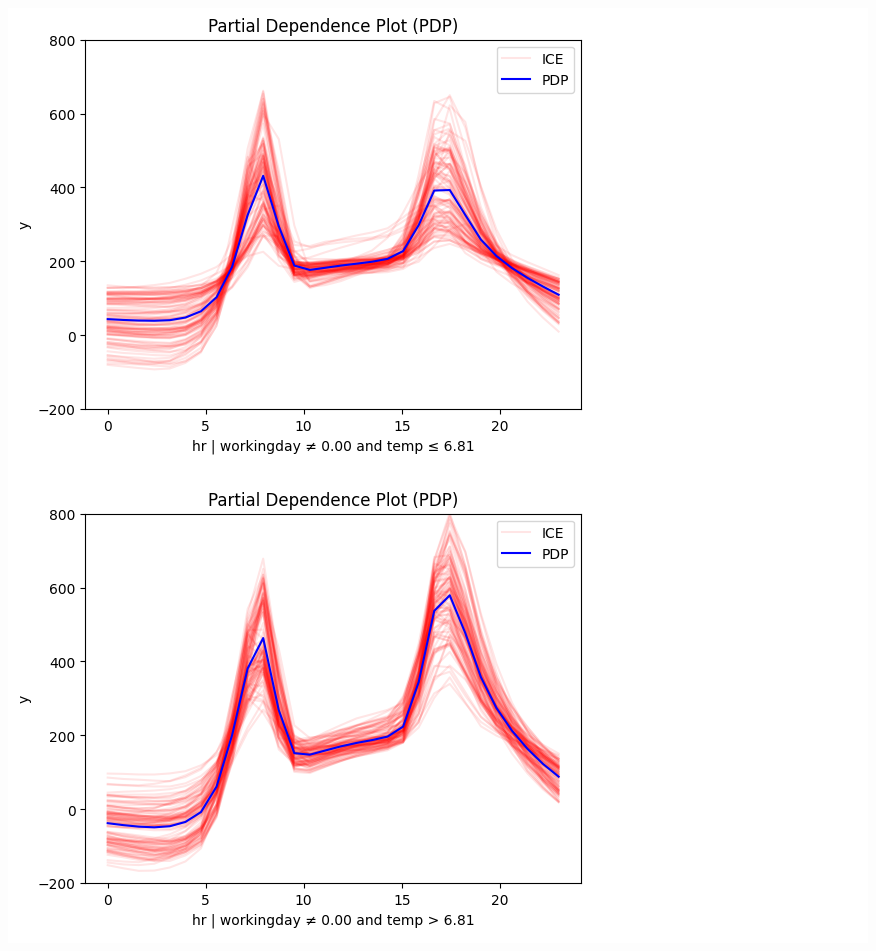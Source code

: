 


    
![png](01_bike_sharing_dataset_files/01_bike_sharing_dataset_29_2.png)
    



    
![png](01_bike_sharing_dataset_files/01_bike_sharing_dataset_29_3.png)
    